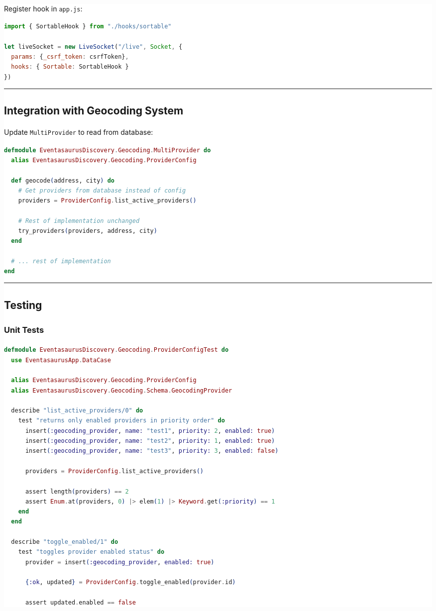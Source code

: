 Register hook in `app.js`:
```javascript
import { SortableHook } from "./hooks/sortable"

let liveSocket = new LiveSocket("/live", Socket, {
  params: {_csrf_token: csrfToken},
  hooks: { Sortable: SortableHook }
})
```

---

## Integration with Geocoding System

Update `MultiProvider` to read from database:

```elixir
defmodule EventasaurusDiscovery.Geocoding.MultiProvider do
  alias EventasaurusDiscovery.Geocoding.ProviderConfig

  def geocode(address, city) do
    # Get providers from database instead of config
    providers = ProviderConfig.list_active_providers()

    # Rest of implementation unchanged
    try_providers(providers, address, city)
  end

  # ... rest of implementation
end
```

---

## Testing

### Unit Tests

```elixir
defmodule EventasaurusDiscovery.Geocoding.ProviderConfigTest do
  use EventasaurusApp.DataCase

  alias EventasaurusDiscovery.Geocoding.ProviderConfig
  alias EventasaurusDiscovery.Geocoding.Schema.GeocodingProvider

  describe "list_active_providers/0" do
    test "returns only enabled providers in priority order" do
      insert(:geocoding_provider, name: "test1", priority: 2, enabled: true)
      insert(:geocoding_provider, name: "test2", priority: 1, enabled: true)
      insert(:geocoding_provider, name: "test3", priority: 3, enabled: false)

      providers = ProviderConfig.list_active_providers()

      assert length(providers) == 2
      assert Enum.at(providers, 0) |> elem(1) |> Keyword.get(:priority) == 1
    end
  end

  describe "toggle_enabled/1" do
    test "toggles provider enabled status" do
      provider = insert(:geocoding_provider, enabled: true)

      {:ok, updated} = ProviderConfig.toggle_enabled(provider.id)

      assert updated.enabled == false
```